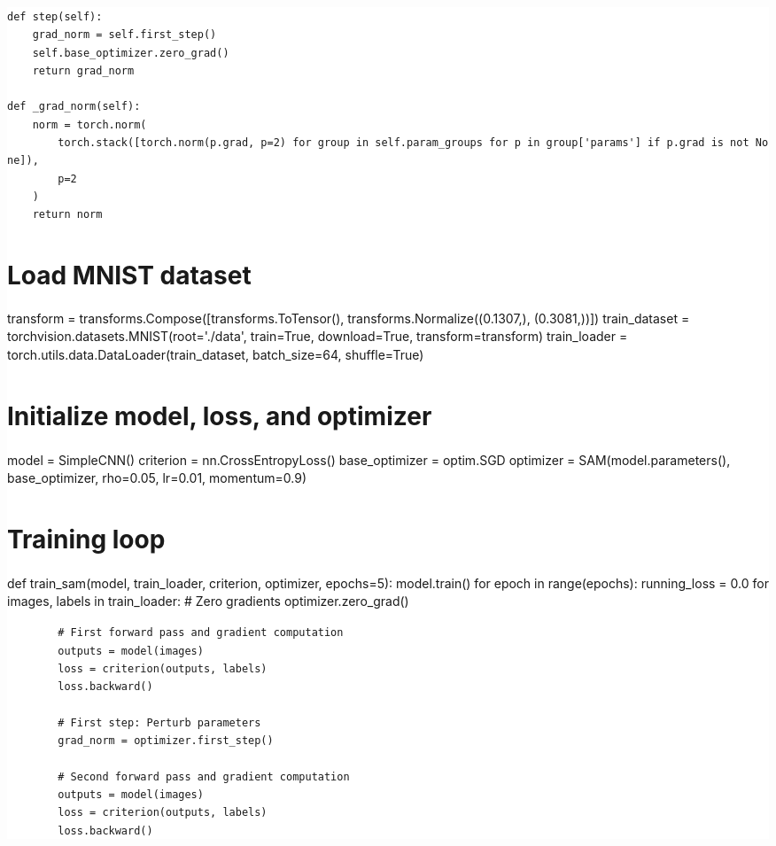     def step(self):
        grad_norm = self.first_step()
        self.base_optimizer.zero_grad()
        return grad_norm
    
    def _grad_norm(self):
        norm = torch.norm(
            torch.stack([torch.norm(p.grad, p=2) for group in self.param_groups for p in group['params'] if p.grad is not None]),
            p=2
        )
        return norm

# Load MNIST dataset
transform = transforms.Compose([transforms.ToTensor(), transforms.Normalize((0.1307,), (0.3081,))])
train_dataset = torchvision.datasets.MNIST(root='./data', train=True, download=True, transform=transform)
train_loader = torch.utils.data.DataLoader(train_dataset, batch_size=64, shuffle=True)

# Initialize model, loss, and optimizer
model = SimpleCNN()
criterion = nn.CrossEntropyLoss()
base_optimizer = optim.SGD
optimizer = SAM(model.parameters(), base_optimizer, rho=0.05, lr=0.01, momentum=0.9)

# Training loop
def train_sam(model, train_loader, criterion, optimizer, epochs=5):
    model.train()
    for epoch in range(epochs):
        running_loss = 0.0
        for images, labels in train_loader:
            # Zero gradients
            optimizer.zero_grad()
            
            # First forward pass and gradient computation
            outputs = model(images)
            loss = criterion(outputs, labels)
            loss.backward()
            
            # First step: Perturb parameters
            grad_norm = optimizer.first_step()
            
            # Second forward pass and gradient computation
            outputs = model(images)
            loss = criterion(outputs, labels)
            loss.backward()
            
